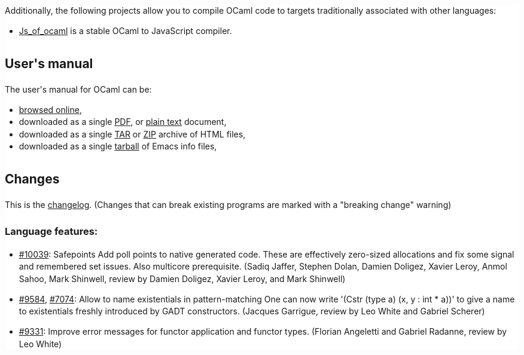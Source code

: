 Additionally, the following projects allow you to compile OCaml code to
targets traditionally associated with other languages:

* [Js_of_ocaml](http://ocsigen.org/js_of_ocaml/) is a stable OCaml
  to JavaScript compiler.

## User's manual

The user's manual for OCaml can be:

- [browsed
  online](https://ocaml.org/releases/4.13/manual/index.html),
- downloaded as a single
  [PDF](https://ocaml.org/releases/4.13/ocaml-4.13-refman.pdf),
  or [plain
  text](https://ocaml.org/releases/4.13/ocaml-4.13-refman.txt)
  document,
- downloaded as a single
  [TAR](https://ocaml.org/releases/4.13/ocaml-4.13-refman-html.tar.gz)
  or
  [ZIP](https://ocaml.org/releases/4.13/ocaml-4.13-refman-html.zip)
  archive of HTML files,
- downloaded as a single
  [tarball](https://ocaml.org/releases/4.13/ocaml-4.13-refman.info.tar.gz)
  of Emacs info files,



## Changes

This is the
[changelog](https://ocaml.org/releases/4.13/notes/Changes).
(Changes that can break existing programs are marked with a  "breaking change" warning)

### Language features:

- [#10039](https://github.com/ocaml/ocaml/issues/10039): Safepoints
  Add poll points to native generated code. These are effectively
  zero-sized allocations and fix some signal and remembered set
  issues. Also multicore prerequisite.
  (Sadiq Jaffer, Stephen Dolan, Damien Doligez, Xavier Leroy,
   Anmol Sahoo, Mark Shinwell, review by Damien Doligez, Xavier Leroy,
   and Mark Shinwell)

- [#9584](https://github.com/ocaml/ocaml/issues/9584), [#7074](https://github.com/ocaml/ocaml/issues/7074): Allow to name existentials in pattern-matching
  One can now write '(Cstr (type a) (x, y : int * a))' to give a name to
  existentials freshly introduced by GADT constructors.
  (Jacques Garrigue, review by Leo White and Gabriel Scherer)

- [#9331](https://github.com/ocaml/ocaml/issues/9331): Improve error messages for functor application and functor types.
  (Florian Angeletti and Gabriel Radanne, review by Leo White)
